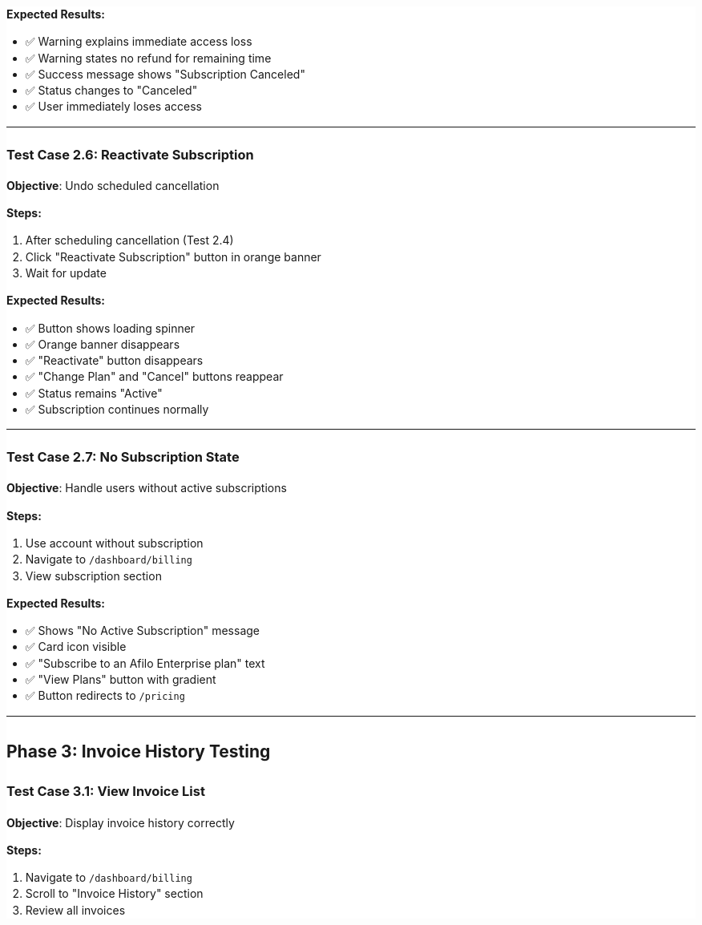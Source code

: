 **Expected Results:**
- ✅ Warning explains immediate access loss
- ✅ Warning states no refund for remaining time
- ✅ Success message shows "Subscription Canceled"
- ✅ Status changes to "Canceled"
- ✅ User immediately loses access

---

### Test Case 2.6: Reactivate Subscription

**Objective**: Undo scheduled cancellation

**Steps:**
1. After scheduling cancellation (Test 2.4)
2. Click "Reactivate Subscription" button in orange banner
3. Wait for update

**Expected Results:**
- ✅ Button shows loading spinner
- ✅ Orange banner disappears
- ✅ "Reactivate" button disappears
- ✅ "Change Plan" and "Cancel" buttons reappear
- ✅ Status remains "Active"
- ✅ Subscription continues normally

---

### Test Case 2.7: No Subscription State

**Objective**: Handle users without active subscriptions

**Steps:**
1. Use account without subscription
2. Navigate to `/dashboard/billing`
3. View subscription section

**Expected Results:**
- ✅ Shows "No Active Subscription" message
- ✅ Card icon visible
- ✅ "Subscribe to an Afilo Enterprise plan" text
- ✅ "View Plans" button with gradient
- ✅ Button redirects to `/pricing`

---

## Phase 3: Invoice History Testing

### Test Case 3.1: View Invoice List

**Objective**: Display invoice history correctly

**Steps:**
1. Navigate to `/dashboard/billing`
2. Scroll to "Invoice History" section
3. Review all invoices
